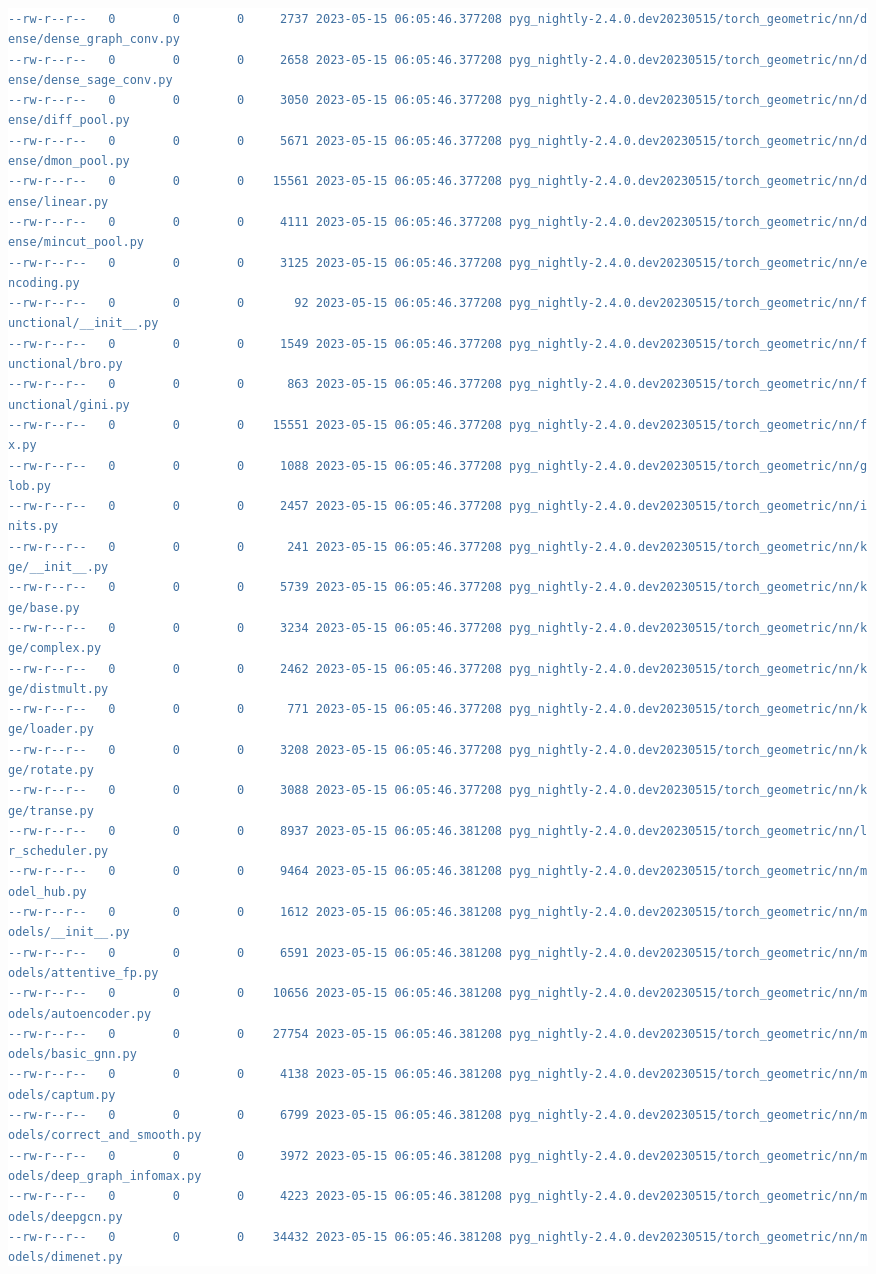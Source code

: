 ```diff
--rw-r--r--   0        0        0     2737 2023-05-15 06:05:46.377208 pyg_nightly-2.4.0.dev20230515/torch_geometric/nn/dense/dense_graph_conv.py
--rw-r--r--   0        0        0     2658 2023-05-15 06:05:46.377208 pyg_nightly-2.4.0.dev20230515/torch_geometric/nn/dense/dense_sage_conv.py
--rw-r--r--   0        0        0     3050 2023-05-15 06:05:46.377208 pyg_nightly-2.4.0.dev20230515/torch_geometric/nn/dense/diff_pool.py
--rw-r--r--   0        0        0     5671 2023-05-15 06:05:46.377208 pyg_nightly-2.4.0.dev20230515/torch_geometric/nn/dense/dmon_pool.py
--rw-r--r--   0        0        0    15561 2023-05-15 06:05:46.377208 pyg_nightly-2.4.0.dev20230515/torch_geometric/nn/dense/linear.py
--rw-r--r--   0        0        0     4111 2023-05-15 06:05:46.377208 pyg_nightly-2.4.0.dev20230515/torch_geometric/nn/dense/mincut_pool.py
--rw-r--r--   0        0        0     3125 2023-05-15 06:05:46.377208 pyg_nightly-2.4.0.dev20230515/torch_geometric/nn/encoding.py
--rw-r--r--   0        0        0       92 2023-05-15 06:05:46.377208 pyg_nightly-2.4.0.dev20230515/torch_geometric/nn/functional/__init__.py
--rw-r--r--   0        0        0     1549 2023-05-15 06:05:46.377208 pyg_nightly-2.4.0.dev20230515/torch_geometric/nn/functional/bro.py
--rw-r--r--   0        0        0      863 2023-05-15 06:05:46.377208 pyg_nightly-2.4.0.dev20230515/torch_geometric/nn/functional/gini.py
--rw-r--r--   0        0        0    15551 2023-05-15 06:05:46.377208 pyg_nightly-2.4.0.dev20230515/torch_geometric/nn/fx.py
--rw-r--r--   0        0        0     1088 2023-05-15 06:05:46.377208 pyg_nightly-2.4.0.dev20230515/torch_geometric/nn/glob.py
--rw-r--r--   0        0        0     2457 2023-05-15 06:05:46.377208 pyg_nightly-2.4.0.dev20230515/torch_geometric/nn/inits.py
--rw-r--r--   0        0        0      241 2023-05-15 06:05:46.377208 pyg_nightly-2.4.0.dev20230515/torch_geometric/nn/kge/__init__.py
--rw-r--r--   0        0        0     5739 2023-05-15 06:05:46.377208 pyg_nightly-2.4.0.dev20230515/torch_geometric/nn/kge/base.py
--rw-r--r--   0        0        0     3234 2023-05-15 06:05:46.377208 pyg_nightly-2.4.0.dev20230515/torch_geometric/nn/kge/complex.py
--rw-r--r--   0        0        0     2462 2023-05-15 06:05:46.377208 pyg_nightly-2.4.0.dev20230515/torch_geometric/nn/kge/distmult.py
--rw-r--r--   0        0        0      771 2023-05-15 06:05:46.377208 pyg_nightly-2.4.0.dev20230515/torch_geometric/nn/kge/loader.py
--rw-r--r--   0        0        0     3208 2023-05-15 06:05:46.377208 pyg_nightly-2.4.0.dev20230515/torch_geometric/nn/kge/rotate.py
--rw-r--r--   0        0        0     3088 2023-05-15 06:05:46.377208 pyg_nightly-2.4.0.dev20230515/torch_geometric/nn/kge/transe.py
--rw-r--r--   0        0        0     8937 2023-05-15 06:05:46.381208 pyg_nightly-2.4.0.dev20230515/torch_geometric/nn/lr_scheduler.py
--rw-r--r--   0        0        0     9464 2023-05-15 06:05:46.381208 pyg_nightly-2.4.0.dev20230515/torch_geometric/nn/model_hub.py
--rw-r--r--   0        0        0     1612 2023-05-15 06:05:46.381208 pyg_nightly-2.4.0.dev20230515/torch_geometric/nn/models/__init__.py
--rw-r--r--   0        0        0     6591 2023-05-15 06:05:46.381208 pyg_nightly-2.4.0.dev20230515/torch_geometric/nn/models/attentive_fp.py
--rw-r--r--   0        0        0    10656 2023-05-15 06:05:46.381208 pyg_nightly-2.4.0.dev20230515/torch_geometric/nn/models/autoencoder.py
--rw-r--r--   0        0        0    27754 2023-05-15 06:05:46.381208 pyg_nightly-2.4.0.dev20230515/torch_geometric/nn/models/basic_gnn.py
--rw-r--r--   0        0        0     4138 2023-05-15 06:05:46.381208 pyg_nightly-2.4.0.dev20230515/torch_geometric/nn/models/captum.py
--rw-r--r--   0        0        0     6799 2023-05-15 06:05:46.381208 pyg_nightly-2.4.0.dev20230515/torch_geometric/nn/models/correct_and_smooth.py
--rw-r--r--   0        0        0     3972 2023-05-15 06:05:46.381208 pyg_nightly-2.4.0.dev20230515/torch_geometric/nn/models/deep_graph_infomax.py
--rw-r--r--   0        0        0     4223 2023-05-15 06:05:46.381208 pyg_nightly-2.4.0.dev20230515/torch_geometric/nn/models/deepgcn.py
--rw-r--r--   0        0        0    34432 2023-05-15 06:05:46.381208 pyg_nightly-2.4.0.dev20230515/torch_geometric/nn/models/dimenet.py
```